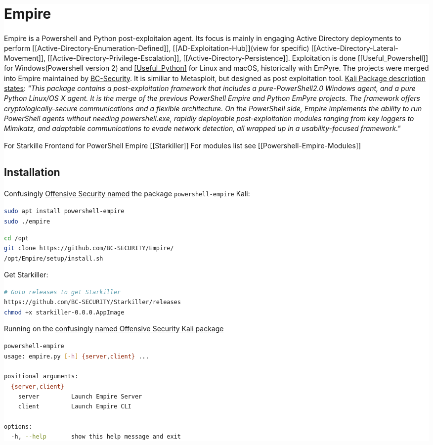 # Empire
Empire is a Powershell and Python post-exploitaion agent. Its focus is mainly in engaging Active Directory deployments to perform [[Active-Directory-Enumeration-Defined]], [[AD-Exploitation-Hub]](view for specific) [[Active-Directory-Lateral-Movement]], [[Active-Directory-Privilege-Escalation]], [[Active-Directory-Persistence]]. Exploitation is done [[Useful_Powershell]] for Windows(Powershell version 2) and [[Useful_Python]](python2.6-7) for Linux and macOS, historically with EmPyre. The projects were merged into Empire maintained by [BC-Security](https://github.com/BC-SECURITY/Empire). It is similiar to Metasploit, but designed as post exploitation tool. [Kali Package description states](https://www.kali.org/tools/powershell-empire/#powershell-empire): *"This package contains a post-exploitation framework that includes a pure-PowerShell2.0 Windows agent, and a pure Python Linux/OS X agent. It is the merge of the previous PowerShell Empire and Python EmPyre projects. The framework offers cryptologically-secure communications and a flexible architecture. On the PowerShell side, Empire implements the ability to run PowerShell agents without needing powershell.exe, rapidly deployable post-exploitation modules ranging from key loggers to Mimikatz, and adaptable communications to evade network detection, all wrapped up in a usability-focused framework."*

For Starkille Frontend for PowerShell Empire [[Starkiller]]
For modules list see [[Powershell-Empire-Modules]]

## Installation
Confusingly [Offensive Security named](https://www.kali.org/tools/powershell-empire/) the package `powershell-empire` Kali: 
```bash
sudo apt install powershell-empire
sudo ./empire
```

```bash
cd /opt
git clone https://github.com/BC-SECURITY/Empire/
/opt/Empire/setup/install.sh
```
Get Starkiller:
```bash
# Goto releases to get Starkiller 
https://github.com/BC-SECURITY/Starkiller/releases
chmod +x starkiller-0.0.0.AppImage
```

Running on the [confusingly named Offensive Security Kali package](https://www.kali.org/tools/powershell-empire/)
```bash
powershell-empire
usage: empire.py [-h] {server,client} ...

positional arguments:
  {server,client}
    server         Launch Empire Server
    client         Launch Empire CLI

options:
  -h, --help       show this help message and exit
```
